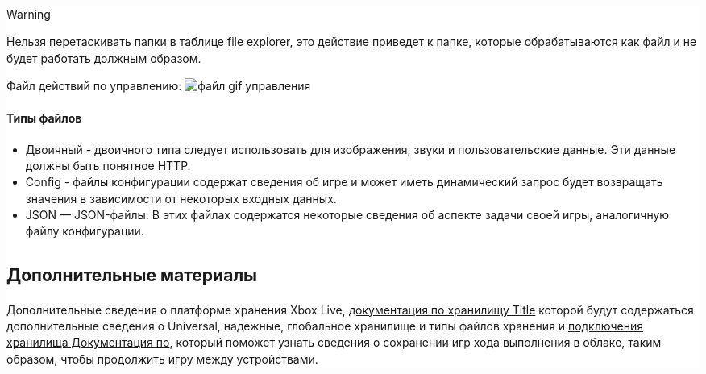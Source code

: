 > [!WARNING]
> Нельзя перетаскивать папки в таблице file explorer, это действие приведет к папке, которые обрабатываются как файл и не будет работать должным образом.

Файл действий по управлению: ![файл gif управления](../../images/dev-center/title-storage/global-storage-management.gif)

#### <a name="file-types"></a>Типы файлов

* Двоичный - двоичного типа следует использовать для изображения, звуки и пользовательские данные. Эти данные должны быть понятное HTTP.
* Config - файлы конфигурации содержат сведения об игре и может иметь динамический запрос будет возвращать значения в зависимости от некоторых входных данных.
* JSON — JSON-файлы. В этих файлах содержатся некоторые сведения об аспекте задачи своей игры, аналогичную файлу конфигурации.

## <a name="further-reading"></a>Дополнительные материалы

Дополнительные сведения о платформе хранения Xbox Live, [документация по хранилищу Title](../../storage-platform/xbox-live-title-storage/xbox-live-title-storage.md) которой будут содержаться дополнительные сведения о Universal, надежные, глобальное хранилище и типы файлов хранения и [подключения хранилища Документация по](../../storage-platform/connected-storage/connected-storage-overview.md), который поможет узнать сведения о сохранении игр хода выполнения в облаке, таким образом, чтобы продолжить игру между устройствами.